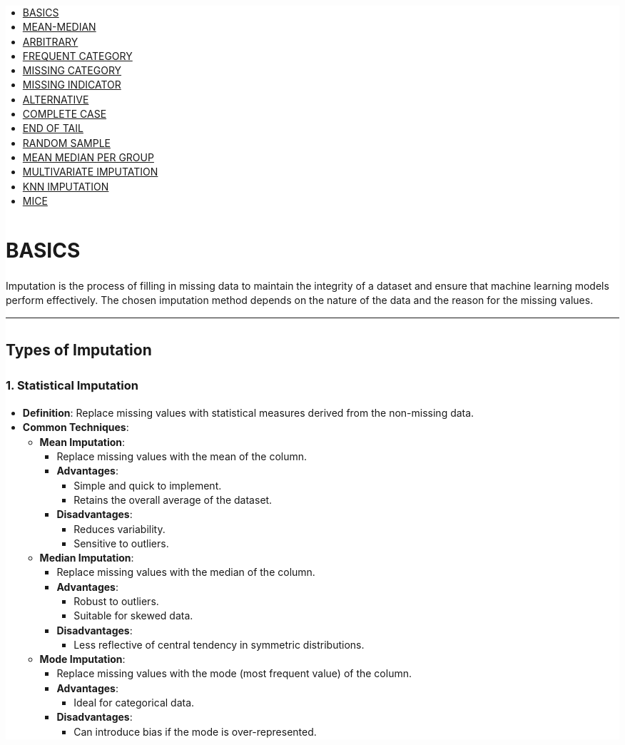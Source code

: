 - [BASICS](#basics)
- [MEAN-MEDIAN](#mean-median)
- [ARBITRARY](#arbitrary)
- [FREQUENT CATEGORY](#frequent)
- [MISSING CATEGORY](#missing-category)
- [MISSING INDICATOR](#missing-indicator)
- [ALTERNATIVE](#alternative)
- [COMPLETE CASE](#complete-case)
- [END OF TAIL](#end-of-tail)
- [RANDOM SAMPLE](#random-sample)
- [MEAN MEDIAN PER GROUP](#mean-median-per-group)
- [MULTIVARIATE IMPUTATION](#multivariate)
- [KNN IMPUTATION](#knn)
- [MICE](#mice)

<a id='basics'></a>
# BASICS

Imputation is the process of filling in missing data to maintain the integrity of a dataset and ensure that machine learning models perform effectively. The chosen imputation method depends on the nature of the data and the reason for the missing values.

---

## Types of Imputation

### 1. **Statistical Imputation**
- **Definition**: Replace missing values with statistical measures derived from the non-missing data.
- **Common Techniques**:
  - **Mean Imputation**:
    - Replace missing values with the mean of the column.
    - **Advantages**:
      - Simple and quick to implement.
      - Retains the overall average of the dataset.
    - **Disadvantages**:
      - Reduces variability.
      - Sensitive to outliers.
  - **Median Imputation**:
    - Replace missing values with the median of the column.
    - **Advantages**:
      - Robust to outliers.
      - Suitable for skewed data.
    - **Disadvantages**:
      - Less reflective of central tendency in symmetric distributions.
  - **Mode Imputation**:
    - Replace missing values with the mode (most frequent value) of the column.
    - **Advantages**:
      - Ideal for categorical data.
    - **Disadvantages**:
      - Can introduce bias if the mode is over-represented.
